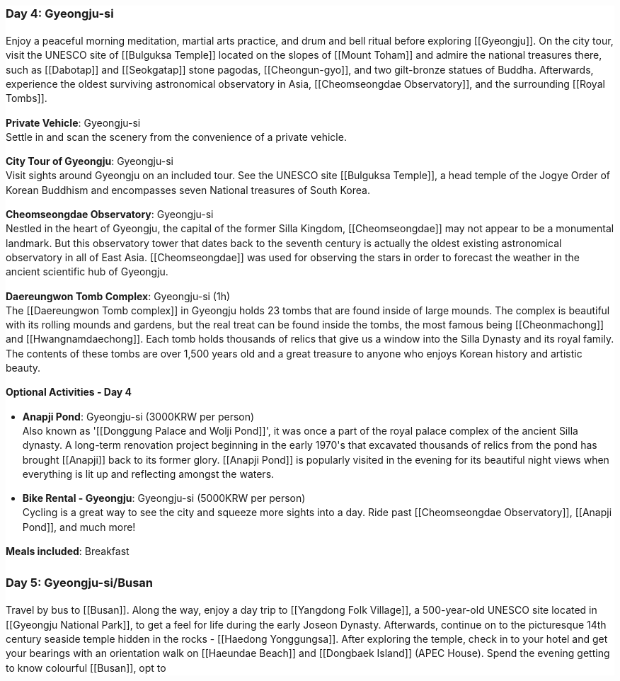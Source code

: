 ### Day 4: Gyeongju-si

Enjoy a peaceful morning meditation, martial arts practice, and drum and bell ritual before exploring [[Gyeongju]]. On the city tour, visit the UNESCO site of [[Bulguksa Temple]] located on the slopes of [[Mount Toham]] and admire the national treasures there, such as [[Dabotap]] and [[Seokgatap]] stone pagodas, [[Cheongun-gyo]], and two gilt-bronze statues of Buddha. Afterwards, experience the oldest surviving astronomical observatory in Asia, [[Cheomseongdae Observatory]], and the surrounding [[Royal Tombs]].

**Private Vehicle**: Gyeongju-si  
Settle in and scan the scenery from the convenience of a private vehicle.

**City Tour of Gyeongju**: Gyeongju-si  
Visit sights around Gyeongju on an included tour. See the UNESCO site [[Bulguksa Temple]], a head temple of the Jogye Order of Korean Buddhism and encompasses seven National treasures of South Korea.

**Cheomseongdae Observatory**: Gyeongju-si  
Nestled in the heart of Gyeongju, the capital of the former Silla Kingdom, [[Cheomseongdae]] may not appear to be a monumental landmark. But this observatory tower that dates back to the seventh century is actually the oldest existing astronomical observatory in all of East Asia. [[Cheomseongdae]] was used for observing the stars in order to forecast the weather in the ancient scientific hub of Gyeongju.

**Daereungwon Tomb Complex**: Gyeongju-si (1h)  
The [[Daereungwon Tomb complex]] in Gyeongju holds 23 tombs that are found inside of large mounds. The complex is beautiful with its rolling mounds and gardens, but the real treat can be found inside the tombs, the most famous being [[Cheonmachong]] and [[Hwangnamdaechong]]. Each tomb holds thousands of relics that give us a window into the Silla Dynasty and its royal family. The contents of these tombs are over 1,500 years old and a great treasure to anyone who enjoys Korean history and artistic beauty.

**Optional Activities - Day 4**

- **Anapji Pond**: Gyeongju-si (3000KRW per person)  
  Also known as '[[Donggung Palace and Wolji Pond]]', it was once a part of the royal palace complex of the ancient Silla dynasty. A long-term renovation project beginning in the early 1970's that excavated thousands of relics from the pond has brought [[Anapji]] back to its former glory. [[Anapji Pond]] is popularly visited in the evening for its beautiful night views when everything is lit up and reflecting amongst the waters.

- **Bike Rental - Gyeongju**: Gyeongju-si (5000KRW per person)  
  Cycling is a great way to see the city and squeeze more sights into a day. Ride past [[Cheomseongdae Observatory]], [[Anapji Pond]], and much more!

**Meals included**: Breakfast

### Day 5: Gyeongju-si/Busan

Travel by bus to [[Busan]]. Along the way, enjoy a day trip to [[Yangdong Folk Village]], a 500-year-old UNESCO site located in [[Gyeongju National Park]], to get a feel for life during the early Joseon Dynasty. Afterwards, continue on to the picturesque 14th century seaside temple hidden in the rocks - [[Haedong Yonggungsa]]. After exploring the temple, check in to your hotel and get your bearings with an orientation walk on [[Haeundae Beach]] and [[Dongbaek Island]] (APEC House). Spend the evening getting to know colourful [[Busan]], opt to
